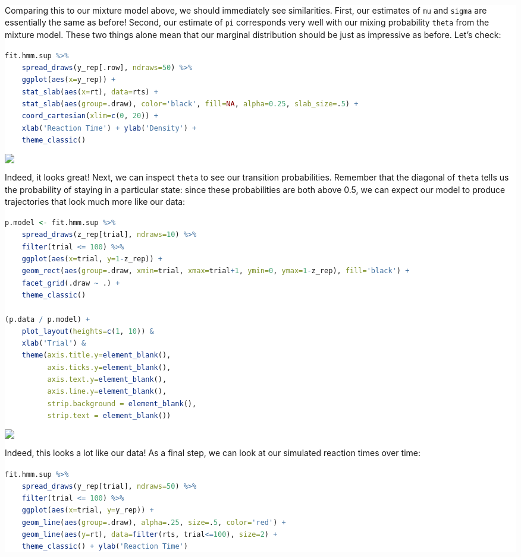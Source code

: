 Comparing this to our mixture model above, we should immediately see
similarities. First, our estimates of `mu` and `sigma` are essentially
the same as before! Second, our estimate of `pi` corresponds very well
with our mixing probability `theta` from the mixture model. These two
things alone mean that our marginal distribution should be just as
impressive as before. Let’s check:

``` r
fit.hmm.sup %>%
    spread_draws(y_rep[.row], ndraws=50) %>%
    ggplot(aes(x=y_rep)) +
    stat_slab(aes(x=rt), data=rts) +
    stat_slab(aes(group=.draw), color='black', fill=NA, alpha=0.25, slab_size=.5) +
    coord_cartesian(xlim=c(0, 20)) +
    xlab('Reaction Time') + ylab('Density') +
    theme_classic()
```

<img src="/assets/images/2022-02-21-hmms/hmm_sup_ppc-1.png" style="display: block; margin: auto;" />

Indeed, it looks great! Next, we can inspect `theta` to see our
transition probabilities. Remember that the diagonal of `theta` tells us
the probability of staying in a particular state: since these
probabilities are both above 0.5, we can expect our model to produce
trajectories that look much more like our data:

``` r
p.model <- fit.hmm.sup %>%
    spread_draws(z_rep[trial], ndraws=10) %>%
    filter(trial <= 100) %>%
    ggplot(aes(x=trial, y=1-z_rep)) +
    geom_rect(aes(group=.draw, xmin=trial, xmax=trial+1, ymin=0, ymax=1-z_rep), fill='black') +
    facet_grid(.draw ~ .) +
    theme_classic()

(p.data / p.model) +
    plot_layout(heights=c(1, 10)) &
    xlab('Trial') &
    theme(axis.title.y=element_blank(),
          axis.ticks.y=element_blank(),
          axis.text.y=element_blank(),
          axis.line.y=element_blank(),
          strip.background = element_blank(),
          strip.text = element_blank())
```

<img src="/assets/images/2022-02-21-hmms/hmm_sup_states-1.png" style="display: block; margin: auto;" />

Indeed, this looks a lot like our data! As a final step, we can look at
our simulated reaction times over time:

``` r
fit.hmm.sup %>%
    spread_draws(y_rep[trial], ndraws=50) %>%
    filter(trial <= 100) %>%
    ggplot(aes(x=trial, y=y_rep)) +
    geom_line(aes(group=.draw), alpha=.25, size=.5, color='red') +
    geom_line(aes(y=rt), data=filter(rts, trial<=100), size=2) +
    theme_classic() + ylab('Reaction Time')
```
